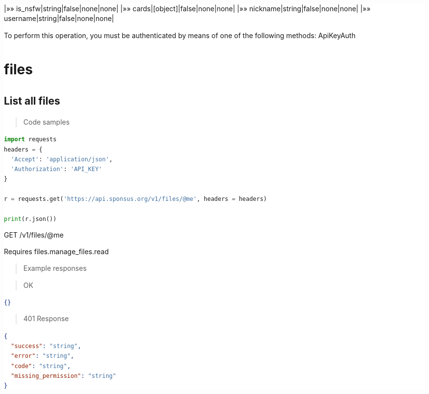 |»» is_nsfw|string|false|none|none|
|»» cards|[object]|false|none|none|
|»» nickname|string|false|none|none|
|»» username|string|false|none|none|

<aside class="warning">
To perform this operation, you must be authenticated by means of one of the following methods:
ApiKeyAuth
</aside>

<h1 id="sponsus-api-files">files</h1>

## List all files

<a id="opIdfiles.list_files"></a>

> Code samples

```python
import requests
headers = {
  'Accept': 'application/json',
  'Authorization': 'API_KEY'
}

r = requests.get('https://api.sponsus.org/v1/files/@me', headers = headers)

print(r.json())

```

<p class="path-string">
    <span class="method-tag">GET</span>
    /v1/files/@me
</p>

Requires files.manage_files.read

> Example responses

> OK

```json
{}
```

> 401 Response

```json
{
  "success": "string",
  "error": "string",
  "code": "string",
  "missing_permission": "string"
}
```
